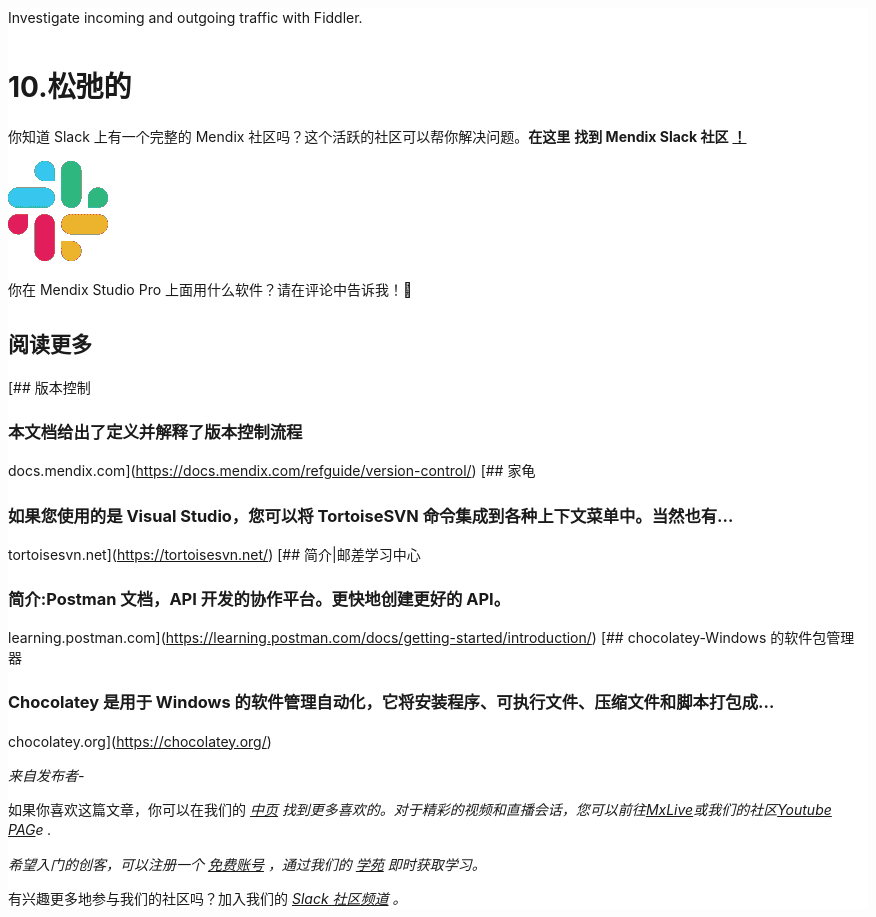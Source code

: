 Investigate incoming and outgoing traffic with Fiddler.

# 10.松弛的

你知道 Slack 上有一个完整的 Mendix 社区吗？这个活跃的社区可以帮你解决问题。**在这里** **找到 Mendix Slack 社区** [**！**](https://mendixcommunity.slack.com/)

![](img/4e03a75b6964ca801c52a6c2b3b0655a.png)

你在 Mendix Studio Pro 上面用什么软件？请在评论中告诉我！💬

## 阅读更多

 [## 版本控制

### 本文档给出了定义并解释了版本控制流程

docs.mendix.com](https://docs.mendix.com/refguide/version-control/) [](https://tortoisesvn.net/) [## 家龟

### 如果您使用的是 Visual Studio，您可以将 TortoiseSVN 命令集成到各种上下文菜单中。当然也有…

tortoisesvn.net](https://tortoisesvn.net/) [](https://learning.postman.com/docs/getting-started/introduction/) [## 简介|邮差学习中心

### 简介:Postman 文档，API 开发的协作平台。更快地创建更好的 API。

learning.postman.com](https://learning.postman.com/docs/getting-started/introduction/) [](https://chocolatey.org/) [## chocolatey-Windows 的软件包管理器

### Chocolatey 是用于 Windows 的软件管理自动化，它将安装程序、可执行文件、压缩文件和脚本打包成…

chocolatey.org](https://chocolatey.org/) 

*来自发布者-*

如果你喜欢这篇文章，你可以在我们的 [*中页*](https://medium.com/mendix) *找到更多喜欢的。对于精彩的视频和直播会话，您可以前往*[*MxLive*](https://www.mendix.com/live/)*或我们的社区*[*Youtube PAG*](https://www.youtube.com/c/MendixCommunity/community)*e .*

*希望入门的创客，可以注册一个* [*免费账号*](https://signup.mendix.com/link/signup/?source=direct) *，通过我们的* [*学苑*](https://academy.mendix.com/link/home) *即时获取学习。*

有兴趣更多地参与我们的社区吗？加入我们的 [*Slack 社区频道*](https://join.slack.com/t/mendixcommunity/shared_invite/zt-hwhwkcxu-~59ywyjqHlUHXmrw5heqpQ) *。*